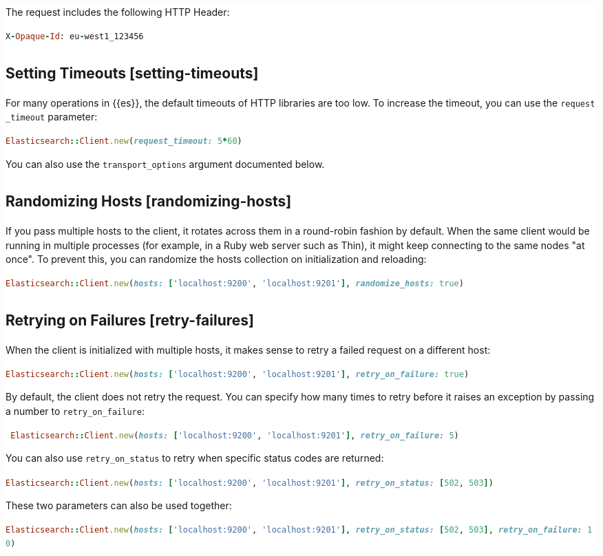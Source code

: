 The request includes the following HTTP Header:

```ruby
X-Opaque-Id: eu-west1_123456
```


## Setting Timeouts [setting-timeouts]

For many operations in {{es}}, the default timeouts of HTTP libraries are too low. To increase the timeout, you can use the `request_timeout` parameter:

```ruby
Elasticsearch::Client.new(request_timeout: 5*60)
```

You can also use the `transport_options` argument documented below.


## Randomizing Hosts [randomizing-hosts]

If you pass multiple hosts to the client, it rotates across them in a round-robin fashion by default. When the same client would be running in multiple processes (for example, in a Ruby web server such as Thin), it might keep connecting to the same nodes "at once". To prevent this, you can randomize the hosts collection on initialization and reloading:

```ruby
Elasticsearch::Client.new(hosts: ['localhost:9200', 'localhost:9201'], randomize_hosts: true)
```


## Retrying on Failures [retry-failures]

When the client is initialized with multiple hosts, it makes sense to retry a failed request on a different host:

```ruby
Elasticsearch::Client.new(hosts: ['localhost:9200', 'localhost:9201'], retry_on_failure: true)
```

By default, the client does not retry the request. You can specify how many times to retry before it raises an exception by passing a number to `retry_on_failure`:

```ruby
 Elasticsearch::Client.new(hosts: ['localhost:9200', 'localhost:9201'], retry_on_failure: 5)
```

You can also use `retry_on_status` to retry when specific status codes are returned:

```ruby
Elasticsearch::Client.new(hosts: ['localhost:9200', 'localhost:9201'], retry_on_status: [502, 503])
```

These two parameters can also be used together:

```ruby
Elasticsearch::Client.new(hosts: ['localhost:9200', 'localhost:9201'], retry_on_status: [502, 503], retry_on_failure: 10)
```
